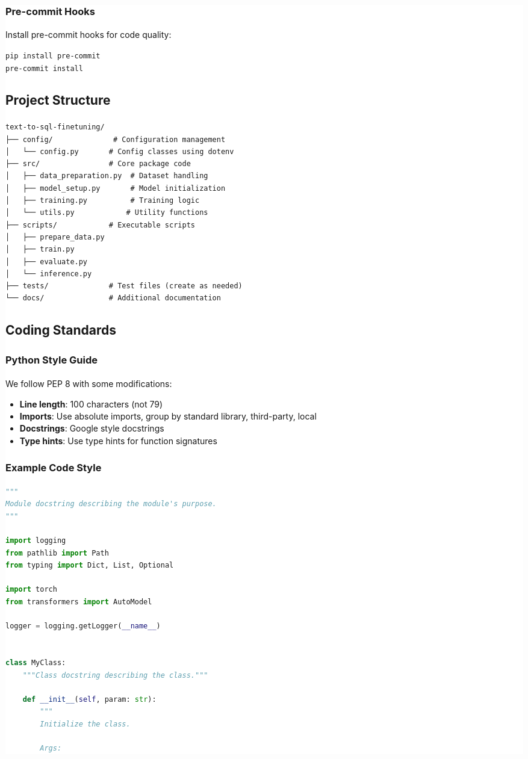 ### Pre-commit Hooks

Install pre-commit hooks for code quality:

```bash
pip install pre-commit
pre-commit install
```

## Project Structure

```
text-to-sql-finetuning/
├── config/              # Configuration management
│   └── config.py       # Config classes using dotenv
├── src/                # Core package code
│   ├── data_preparation.py  # Dataset handling
│   ├── model_setup.py       # Model initialization
│   ├── training.py          # Training logic
│   └── utils.py            # Utility functions
├── scripts/            # Executable scripts
│   ├── prepare_data.py
│   ├── train.py
│   ├── evaluate.py
│   └── inference.py
├── tests/              # Test files (create as needed)
└── docs/               # Additional documentation
```

## Coding Standards

### Python Style Guide

We follow PEP 8 with some modifications:

- **Line length**: 100 characters (not 79)
- **Imports**: Use absolute imports, group by standard library, third-party, local
- **Docstrings**: Google style docstrings
- **Type hints**: Use type hints for function signatures

### Example Code Style

```python
"""
Module docstring describing the module's purpose.
"""

import logging
from pathlib import Path
from typing import Dict, List, Optional

import torch
from transformers import AutoModel

logger = logging.getLogger(__name__)


class MyClass:
    """Class docstring describing the class."""
    
    def __init__(self, param: str):
        """
        Initialize the class.
        
        Args:
```
